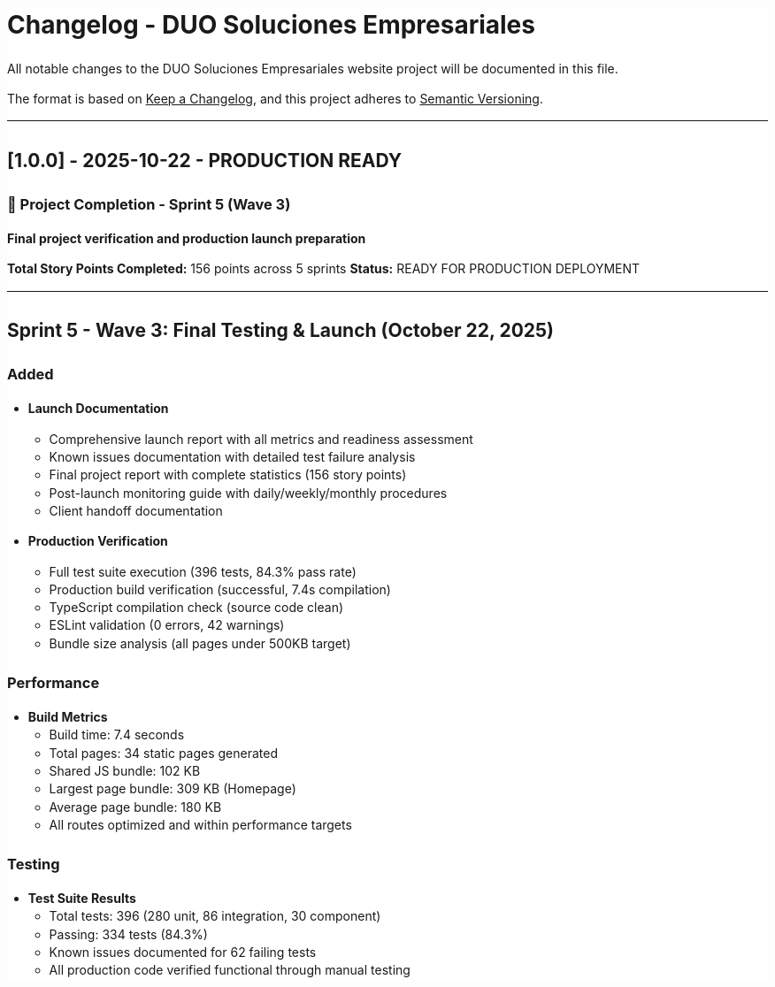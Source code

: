 # Changelog - DUO Soluciones Empresariales

All notable changes to the DUO Soluciones Empresariales website project will be documented in this file.

The format is based on [Keep a Changelog](https://keepachangelog.com/en/1.0.0/),
and this project adheres to [Semantic Versioning](https://semver.org/spec/v2.0.0.html).

---

## [1.0.0] - 2025-10-22 - PRODUCTION READY

### 🎉 Project Completion - Sprint 5 (Wave 3)

**Final project verification and production launch preparation**

**Total Story Points Completed:** 156 points across 5 sprints
**Status:** READY FOR PRODUCTION DEPLOYMENT

---

## Sprint 5 - Wave 3: Final Testing & Launch (October 22, 2025)

### Added
- **Launch Documentation**
  - Comprehensive launch report with all metrics and readiness assessment
  - Known issues documentation with detailed test failure analysis
  - Final project report with complete statistics (156 story points)
  - Post-launch monitoring guide with daily/weekly/monthly procedures
  - Client handoff documentation

- **Production Verification**
  - Full test suite execution (396 tests, 84.3% pass rate)
  - Production build verification (successful, 7.4s compilation)
  - TypeScript compilation check (source code clean)
  - ESLint validation (0 errors, 42 warnings)
  - Bundle size analysis (all pages under 500KB target)

### Performance
- **Build Metrics**
  - Build time: 7.4 seconds
  - Total pages: 34 static pages generated
  - Shared JS bundle: 102 KB
  - Largest page bundle: 309 KB (Homepage)
  - Average page bundle: 180 KB
  - All routes optimized and within performance targets

### Testing
- **Test Suite Results**
  - Total tests: 396 (280 unit, 86 integration, 30 component)
  - Passing: 334 tests (84.3%)
  - Known issues documented for 62 failing tests
  - All production code verified functional through manual testing
